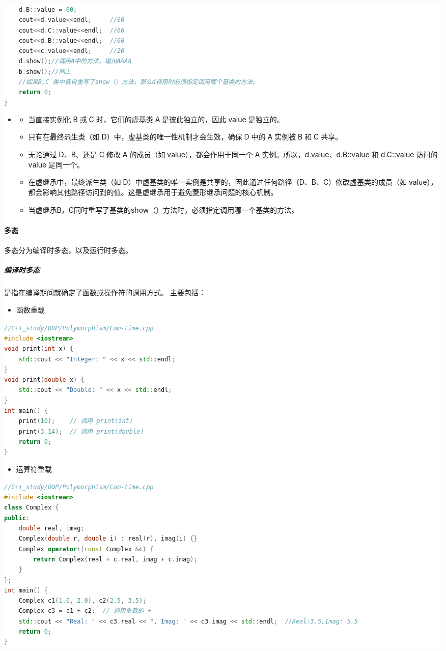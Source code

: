 ```cpp
    d.B::value = 60;
    cout<<d.value<<endl;     //60
    cout<<d.C::value<<endl;  //60
    cout<<d.B::value<<endl;  //60
    cout<<c.value<<endl;     //20
    d.show();//调用A中的方法，输出AAAA
    b.show();//同上
    //如果B,C 类中各自重写了show（）方法，那么d调用时必须指定调用哪个基类的方法。
    return 0;
}

```

-	-	当直接实例化 B 或 C 时，它们的虚基类 A 是彼此独立的，因此 value 是独立的。

	- 只有在最终派生类（如 D）中，虚基类的唯一性机制才会生效，确保 D 中的 A 实例被 B 和 C 共享。
	- 无论通过 D、B、还是 C 修改 A 的成员（如 value），都会作用于同一个 A 实例。所以，d.value、d.B::value 和 d.C::value 访问的 value 是同一个。
	- 在虚继承中，最终派生类（如 D）中虚基类的唯一实例是共享的，因此通过任何路径（D、B、C）修改虚基类的成员（如 value），都会影响其他路径访问到的值。这是虚继承用于避免菱形继承问题的核心机制。
	- 当虚继承B，C同时重写了基类的show（）方法时，必须指定调用哪一个基类的方法。



#### 多态
多态分为编译时多态，以及运行时多态。
##### 编译时多态
是指在编译期间就确定了函数或操作符的调用方式。
主要包括：

- 函数重载

```cpp
//C++_study/OOP/Polymorphism/Com-time.cpp
#include <iostream>
void print(int x) {
    std::cout << "Integer: " << x << std::endl;
}
void print(double x) {
    std::cout << "Double: " << x << std::endl;
}
int main() {
    print(10);    // 调用 print(int)
    print(3.14);  // 调用 print(double)
    return 0;
}
```

- 运算符重载

```cpp
//C++_study/OOP/Polymorphism/Com-time.cpp
#include <iostream>
class Complex {
public:
    double real, imag;
    Complex(double r, double i) : real(r), imag(i) {}
    Complex operator+(const Complex &c) {
        return Complex(real + c.real, imag + c.imag);
    }
};
int main() {
    Complex c1(1.0, 2.0), c2(2.5, 3.5);
    Complex c3 = c1 + c2;  // 调用重载的 +
    std::cout << "Real: " << c3.real << ", Imag: " << c3.imag << std::endl;  //Real:3.5,Imag: 5.5
    return 0;
}
```
